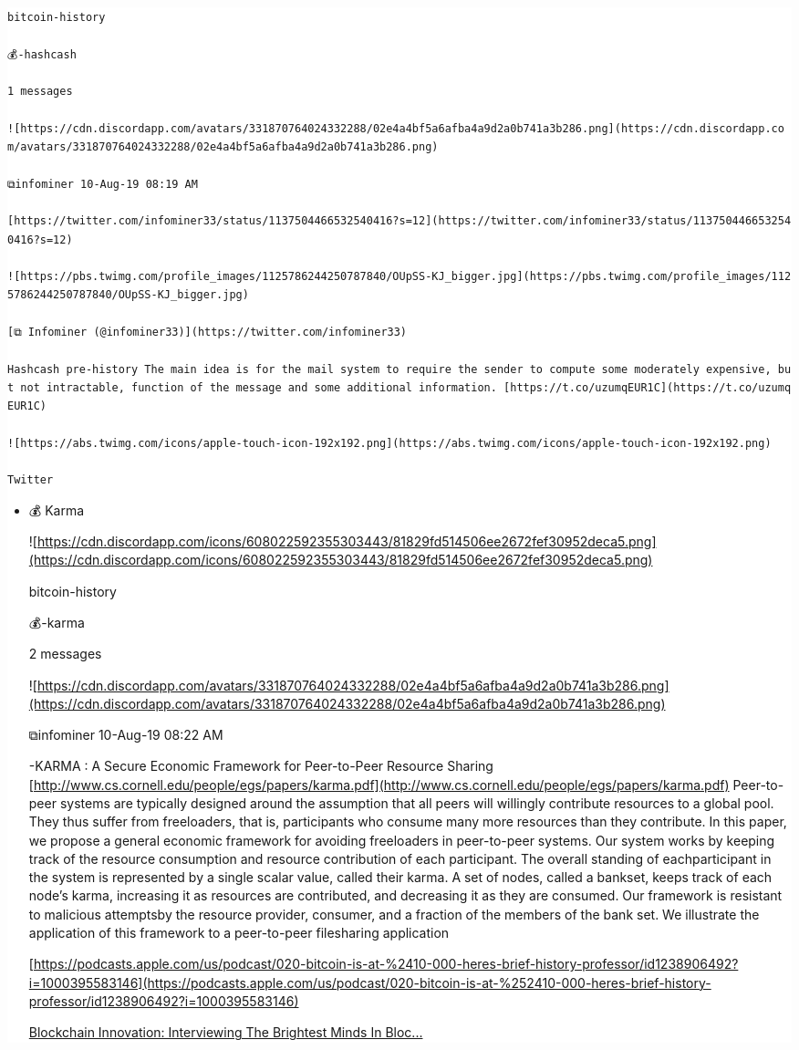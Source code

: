     bitcoin-history

    💰-hashcash

    1 messages

    ![https://cdn.discordapp.com/avatars/331870764024332288/02e4a4bf5a6afba4a9d2a0b741a3b286.png](https://cdn.discordapp.com/avatars/331870764024332288/02e4a4bf5a6afba4a9d2a0b741a3b286.png)

    ⧉infominer 10-Aug-19 08:19 AM

    [https://twitter.com/infominer33/status/1137504466532540416?s=12](https://twitter.com/infominer33/status/1137504466532540416?s=12)

    ![https://pbs.twimg.com/profile_images/1125786244250787840/OUpSS-KJ_bigger.jpg](https://pbs.twimg.com/profile_images/1125786244250787840/OUpSS-KJ_bigger.jpg)

    [⧉ Infominer (@infominer33)](https://twitter.com/infominer33)

    Hashcash pre-history The main idea is for the mail system to require the sender to compute some moderately expensive, but not intractable, function of the message and some additional information. [https://t.co/uzumqEUR1C](https://t.co/uzumqEUR1C)

    ![https://abs.twimg.com/icons/apple-touch-icon-192x192.png](https://abs.twimg.com/icons/apple-touch-icon-192x192.png)

    Twitter

- 💰 Karma

    ![https://cdn.discordapp.com/icons/608022592355303443/81829fd514506ee2672fef30952deca5.png](https://cdn.discordapp.com/icons/608022592355303443/81829fd514506ee2672fef30952deca5.png)

    bitcoin-history

    💰-karma

    2 messages

    ![https://cdn.discordapp.com/avatars/331870764024332288/02e4a4bf5a6afba4a9d2a0b741a3b286.png](https://cdn.discordapp.com/avatars/331870764024332288/02e4a4bf5a6afba4a9d2a0b741a3b286.png)

    ⧉infominer 10-Aug-19 08:22 AM

    -KARMA : A Secure Economic Framework for Peer-to-Peer Resource Sharing [http://www.cs.cornell.edu/people/egs/papers/karma.pdf](http://www.cs.cornell.edu/people/egs/papers/karma.pdf) Peer-to-peer systems are typically designed around the assumption that all peers will willingly contribute resources to a global pool. They thus suffer from freeloaders, that is, participants who consume many more resources than they contribute. In this paper, we propose a general economic framework for avoiding freeloaders in peer-to-peer systems. Our system works by keeping track of the resource consumption and resource contribution of each participant. The overall standing of eachparticipant in the system is represented by a single scalar value, called their karma. A set of nodes, called a bankset, keeps track of each node’s karma, increasing it as resources are contributed, and decreasing it as they are consumed. Our framework is resistant to malicious attemptsby the resource provider, consumer, and a fraction of the members of the bank set. We illustrate the application of this framework to a peer-to-peer filesharing application

    [https://podcasts.apple.com/us/podcast/020-bitcoin-is-at-%2410-000-heres-brief-history-professor/id1238906492?i=1000395583146](https://podcasts.apple.com/us/podcast/020-bitcoin-is-at-%252410-000-heres-brief-history-professor/id1238906492?i=1000395583146)

    [‎Blockchain Innovation: Interviewing The Brightest Minds In Bloc...](https://podcasts.apple.com/us/podcast/020-bitcoin-is-at-%2410-000-heres-brief-history-professor/id1238906492?i=1000395583146)
